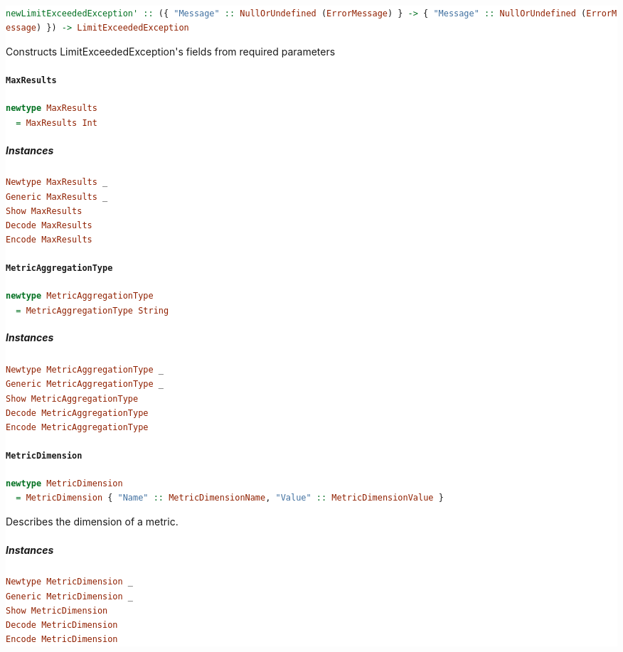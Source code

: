 ``` purescript
newLimitExceededException' :: ({ "Message" :: NullOrUndefined (ErrorMessage) } -> { "Message" :: NullOrUndefined (ErrorMessage) }) -> LimitExceededException
```

Constructs LimitExceededException's fields from required parameters

#### `MaxResults`

``` purescript
newtype MaxResults
  = MaxResults Int
```

##### Instances
``` purescript
Newtype MaxResults _
Generic MaxResults _
Show MaxResults
Decode MaxResults
Encode MaxResults
```

#### `MetricAggregationType`

``` purescript
newtype MetricAggregationType
  = MetricAggregationType String
```

##### Instances
``` purescript
Newtype MetricAggregationType _
Generic MetricAggregationType _
Show MetricAggregationType
Decode MetricAggregationType
Encode MetricAggregationType
```

#### `MetricDimension`

``` purescript
newtype MetricDimension
  = MetricDimension { "Name" :: MetricDimensionName, "Value" :: MetricDimensionValue }
```

<p>Describes the dimension of a metric.</p>

##### Instances
``` purescript
Newtype MetricDimension _
Generic MetricDimension _
Show MetricDimension
Decode MetricDimension
Encode MetricDimension
```
